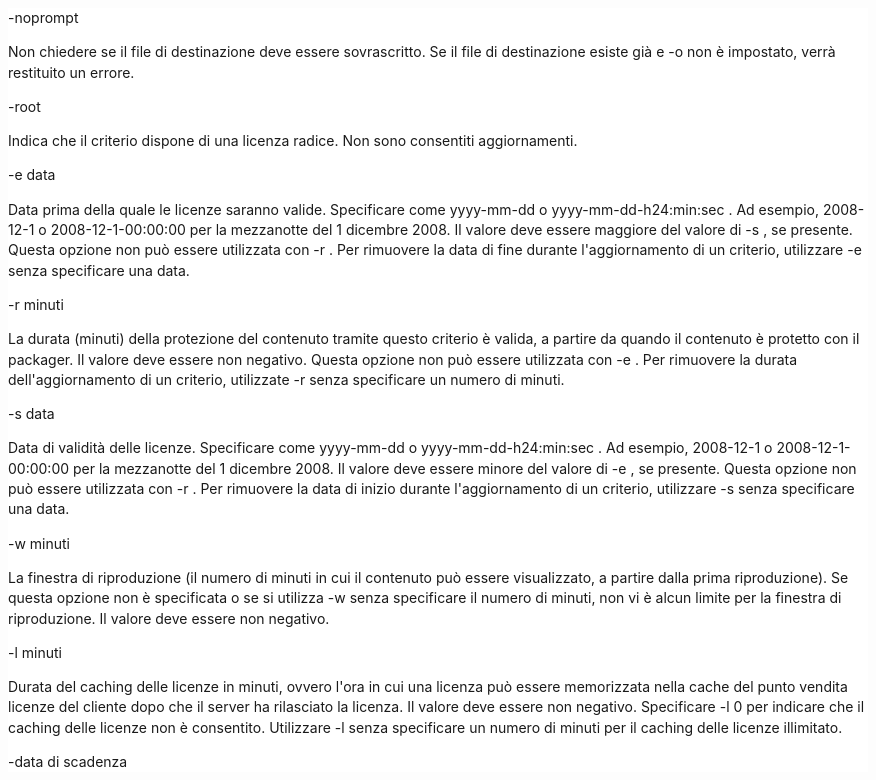   <tr rowsep="1" class="- topic/row "> 
   <td colname="1" class="- topic/entry "> <span class="codeph"> -noprompt  </span> </td> 
   <td colname="2" class="- topic/entry "> <p class="- topic/p ">Non chiedere se il file di destinazione deve essere sovrascritto. Se il file di destinazione esiste già e <span class="codeph"> -o </span> non è impostato, verrà restituito un errore. </p> </td> 
  </tr> 
  <tr rowsep="1" class="- topic/row "> 
   <td colname="1" class="- topic/entry "> <span class="codeph"> -root  </span> </td> 
   <td colname="2" class="- topic/entry "> <p class="- topic/p ">Indica che il criterio dispone di una licenza radice. Non sono consentiti aggiornamenti. </p> </td> 
  </tr> 
  <tr rowsep="1" class="- topic/row "> 
   <td colname="1" class="- topic/entry "> <span class="+ topic/ph pr-d/codeph codeph"> -e data  </span> </td> 
   <td colname="2" class="- topic/entry "> <p class="- topic/p ">Data prima della quale le licenze saranno valide. Specificare come <span class="+ topic/ph pr-d/codeph codeph"> yyyy-mm-dd </span> o <span class="+ topic/ph pr-d/codeph codeph"> yyyy-mm-dd-h24:min:sec </span>. Ad esempio, 2008-12-1 o 2008-12-1-00:00:00 per la mezzanotte del 1 dicembre 2008. Il valore deve essere maggiore del valore di <span class="codeph"> -s </span>, se presente. Questa opzione non può essere utilizzata con <span class="codeph"> -r </span>. Per rimuovere la data di fine durante l'aggiornamento di un criterio, utilizzare <span class="codeph"> -e </span> senza specificare una data. </p> </td> 
  </tr> 
  <tr rowsep="1" class="- topic/row "> 
   <td colname="1" class="- topic/entry "> <span class="+ topic/ph pr-d/codeph codeph"> -r minuti  </span> </td> 
   <td colname="2" class="- topic/entry "> <p class="- topic/p ">La durata (minuti) della protezione del contenuto tramite questo criterio è valida, a partire da quando il contenuto è protetto con il packager. Il valore deve essere non negativo. Questa opzione non può essere utilizzata con <span class="codeph"> -e </span>. Per rimuovere la durata dell'aggiornamento di un criterio, utilizzate <span class="codeph"> -r </span> senza specificare un numero di minuti. </p> </td> 
  </tr> 
  <tr rowsep="1" class="- topic/row "> 
   <td colname="1" class="- topic/entry "> <span class="+ topic/ph pr-d/codeph codeph"> -s data  </span> </td> 
   <td colname="2" class="- topic/entry "> <p class="- topic/p ">Data di validità delle licenze. Specificare come <span class="+ topic/ph pr-d/codeph codeph"> yyyy-mm-dd </span> o <span class="+ topic/ph pr-d/codeph codeph"> yyyy-mm-dd-h24:min:sec </span>. Ad esempio, 2008-12-1 o 2008-12-1-00:00:00 per la mezzanotte del 1 dicembre 2008. Il valore deve essere minore del valore di <span class="codeph"> -e </span>, se presente. Questa opzione non può essere utilizzata con <span class="codeph"> -r </span>. Per rimuovere la data di inizio durante l'aggiornamento di un criterio, utilizzare <span class="codeph"> -s </span> senza specificare una data. </p> </td> 
  </tr> 
  <tr rowsep="1" class="- topic/row "> 
   <td colname="1" class="- topic/entry "> <span class="+ topic/ph pr-d/codeph codeph"> -w minuti  </span> </td> 
   <td colname="2" class="- topic/entry "> <p class="- topic/p ">La finestra di riproduzione (il numero di minuti in cui il contenuto può essere visualizzato, a partire dalla prima riproduzione). Se questa opzione non è specificata o se si utilizza <span class="codeph"> -w </span> senza specificare il numero di minuti, non vi è alcun limite per la finestra di riproduzione. Il valore deve essere non negativo. </p> </td> 
  </tr> 
  <tr rowsep="1" class="- topic/row "> 
   <td colname="1" class="- topic/entry "> <span class="+ topic/ph pr-d/codeph codeph"> -l minuti  </span> </td> 
   <td colname="2" class="- topic/entry "> <p class="- topic/p ">Durata del caching delle licenze in minuti, ovvero l'ora in cui una licenza può essere memorizzata nella cache del punto vendita licenze del cliente dopo che il server ha rilasciato la licenza. Il valore deve essere non negativo. Specificare <span class="codeph"> -l 0 </span> per indicare che il caching delle licenze non è consentito. Utilizzare <span class="codeph"> -l </span> senza specificare un numero di minuti per il caching delle licenze illimitato. </p> </td> 
  </tr> 
  <tr rowsep="1" class="- topic/row "> 
   <td colname="1" class="- topic/entry "> <span class="+ topic/ph pr-d/codeph codeph"> -data di scadenza  </span> </td> 